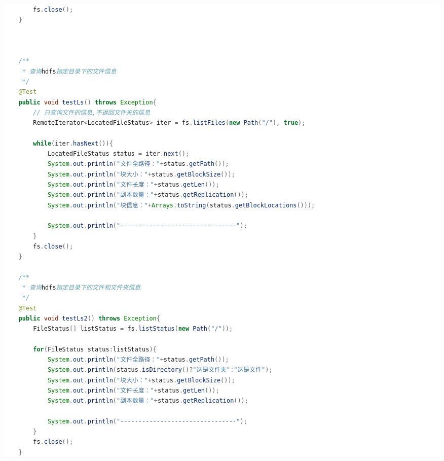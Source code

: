 ```java
		fs.close();
	}
	
	
	
	/**
	 * 查询hdfs指定目录下的文件信息
	 */
	@Test
	public void testLs() throws Exception{
		// 只查询文件的信息,不返回文件夹的信息
		RemoteIterator<LocatedFileStatus> iter = fs.listFiles(new Path("/"), true);
		
		while(iter.hasNext()){
			LocatedFileStatus status = iter.next();
			System.out.println("文件全路径："+status.getPath());
			System.out.println("块大小："+status.getBlockSize());
			System.out.println("文件长度："+status.getLen());
			System.out.println("副本数量："+status.getReplication());
			System.out.println("块信息："+Arrays.toString(status.getBlockLocations()));
			
			System.out.println("--------------------------------");
		}
		fs.close();
	}
	
	/**
	 * 查询hdfs指定目录下的文件和文件夹信息
	 */
	@Test
	public void testLs2() throws Exception{
		FileStatus[] listStatus = fs.listStatus(new Path("/"));
		
		for(FileStatus status:listStatus){
			System.out.println("文件全路径："+status.getPath());
			System.out.println(status.isDirectory()?"这是文件夹":"这是文件");
			System.out.println("块大小："+status.getBlockSize());
			System.out.println("文件长度："+status.getLen());
			System.out.println("副本数量："+status.getReplication());
			
			System.out.println("--------------------------------");
		}
		fs.close();
	}
```




